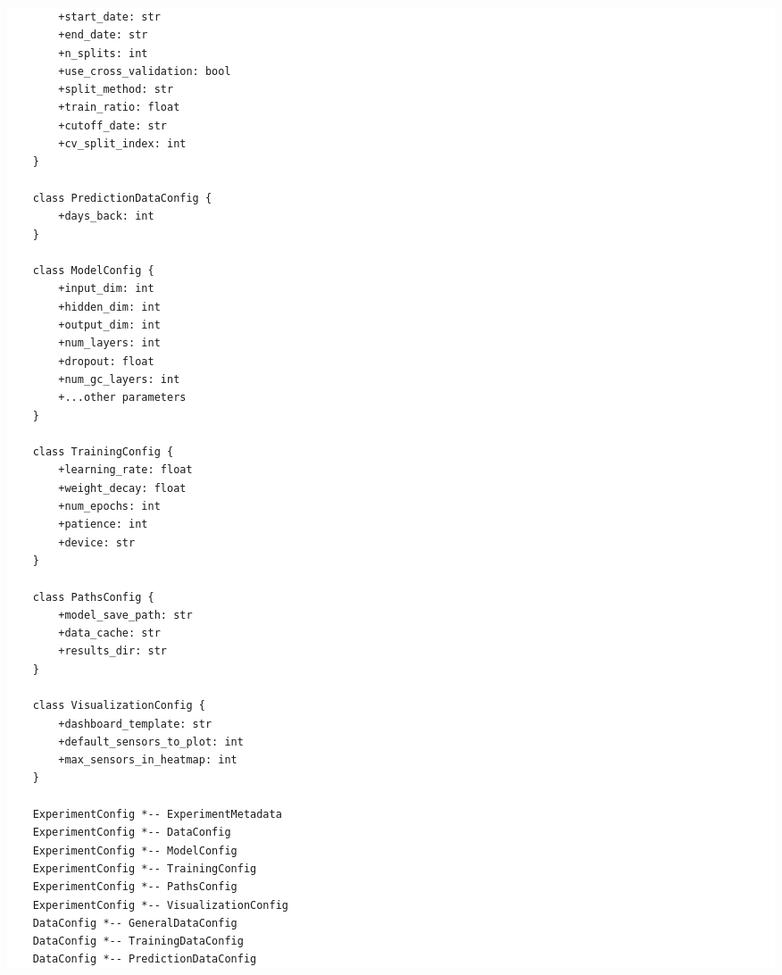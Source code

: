 ```mermaid
        +start_date: str
        +end_date: str
        +n_splits: int
        +use_cross_validation: bool
        +split_method: str
        +train_ratio: float
        +cutoff_date: str
        +cv_split_index: int
    }

    class PredictionDataConfig {
        +days_back: int
    }

    class ModelConfig {
        +input_dim: int
        +hidden_dim: int
        +output_dim: int
        +num_layers: int
        +dropout: float
        +num_gc_layers: int
        +...other parameters
    }

    class TrainingConfig {
        +learning_rate: float
        +weight_decay: float
        +num_epochs: int
        +patience: int
        +device: str
    }

    class PathsConfig {
        +model_save_path: str
        +data_cache: str
        +results_dir: str
    }

    class VisualizationConfig {
        +dashboard_template: str
        +default_sensors_to_plot: int
        +max_sensors_in_heatmap: int
    }

    ExperimentConfig *-- ExperimentMetadata
    ExperimentConfig *-- DataConfig
    ExperimentConfig *-- ModelConfig
    ExperimentConfig *-- TrainingConfig
    ExperimentConfig *-- PathsConfig
    ExperimentConfig *-- VisualizationConfig
    DataConfig *-- GeneralDataConfig
    DataConfig *-- TrainingDataConfig
    DataConfig *-- PredictionDataConfig
```
